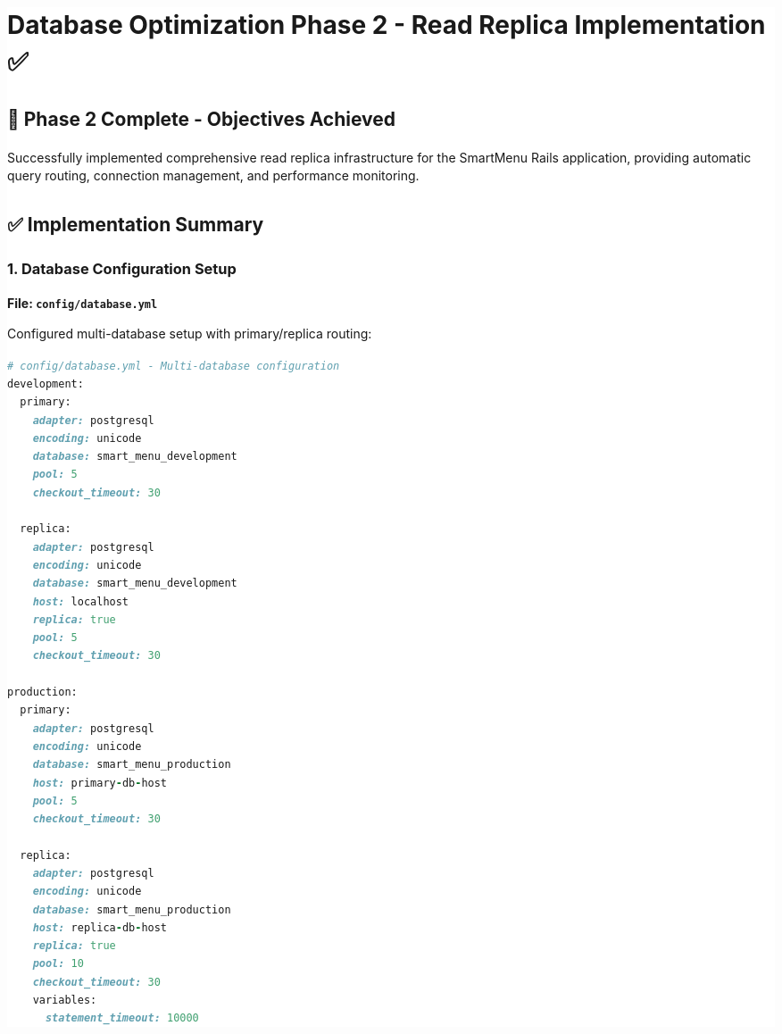 # Database Optimization Phase 2 - Read Replica Implementation ✅

## 🎯 **Phase 2 Complete - Objectives Achieved**

Successfully implemented comprehensive read replica infrastructure for the SmartMenu Rails application, providing automatic query routing, connection management, and performance monitoring.

## ✅ **Implementation Summary**

### **1. Database Configuration Setup**
**File: `config/database.yml`**

Configured multi-database setup with primary/replica routing:
```ruby
# config/database.yml - Multi-database configuration
development:
  primary:
    adapter: postgresql
    encoding: unicode
    database: smart_menu_development
    pool: 5
    checkout_timeout: 30
  
  replica:
    adapter: postgresql
    encoding: unicode
    database: smart_menu_development
    host: localhost
    replica: true
    pool: 5
    checkout_timeout: 30

production:
  primary:
    adapter: postgresql
    encoding: unicode
    database: smart_menu_production
    host: primary-db-host
    pool: 5
    checkout_timeout: 30
  
  replica:
    adapter: postgresql
    encoding: unicode
    database: smart_menu_production
    host: replica-db-host
    replica: true
    pool: 10
    checkout_timeout: 30
    variables:
      statement_timeout: 10000
```
